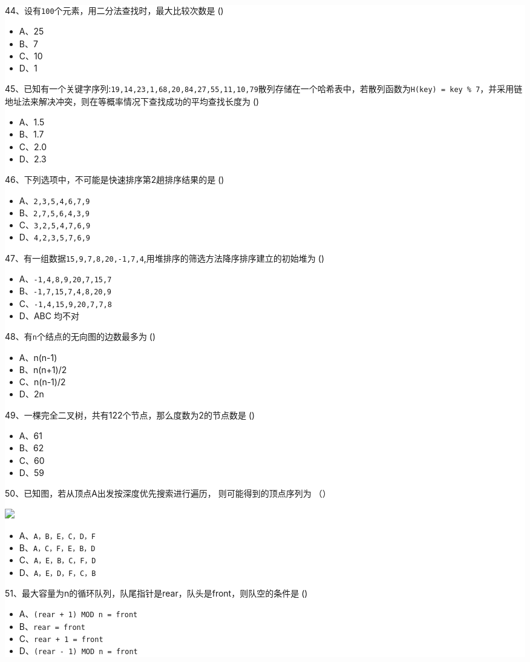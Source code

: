44、设有`100`个元素，用二分法查找时，最大比较次数是 ()

- A、25
- B、7
- C、10
- D、1

45、已知有一个关键字序列:`19,14,23,1,68,20,84,27,55,11,10,79`散列存储在一个哈希表中，若散列函数为`H(key) = key % 7`，并采用链地址法来解决冲突，则在等概率情况下查找成功的平均查找长度为 ()

- A、1.5
- B、1.7
- C、2.0
- D、2.3

46、下列选项中，不可能是快速排序第2趟排序结果的是 ()

- A、`2,3,5,4,6,7,9`
- B、`2,7,5,6,4,3,9`
- C、`3,2,5,4,7,6,9`
- D、`4,2,3,5,7,6,9`

47、有一组数据`15,9,7,8,20,-1,7,4`,用堆排序的筛选方法降序排序建立的初始堆为 ()

- A、`-1,4,8,9,20,7,15,7`
- B、`-1,7,15,7,4,8,20,9`
- C、`-1,4,15,9,20,7,7,8`
- D、ABC 均不对

48、有`n`个结点的无向图的边数最多为 ()

- A、n(n-1)
- B、n(n+1)/2
- C、n(n-1)/2
- D、2n

49、一棵完全二叉树，共有122个节点，那么度数为2的节点数是 ()

- A、61
- B、62
- C、60
- D、59

50、已知图，若从顶点A出发按深度优先搜索进行遍历， 则可能得到的顶点序列为 （）

![](https://i.loli.net/2020/02/08/312dz9bWkIPhpR4.png)

- A、`A，B，E，C，D，F`
- B、`A，C，F，E，B，D`
- C、`A，E，B，C，F，D`
- D、`A，E，D，F，C，B`

51、最大容量为n的循环队列，队尾指针是rear，队头是front，则队空的条件是 ()

- A、`(rear + 1) MOD n = front`
- B、`rear = front`
- C、`rear + 1 = front`
- D、`(rear - 1) MOD n = front`
